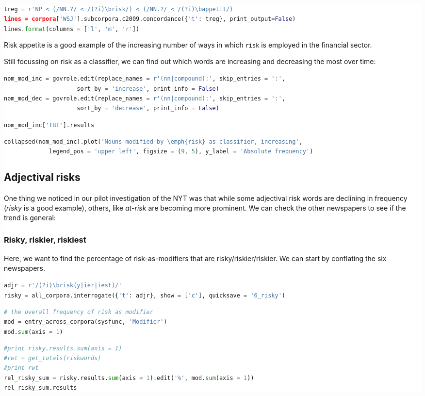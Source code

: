 ```python
treg = r'NP < (/NN.?/ < /(?i)\brisk/) < (/NN.?/ < /(?i)\bappetit/)
lines = corpora['WSJ'].subcorpora.c2009.concordance({'t': treg}, print_output=False)
lines.format(columns = ['l', 'm', 'r'])
```

Risk appetite is a good example of the increasing number of ways in which `risk`
is employed in the financial sector.

Still focussing on risk as a classifier, we can find out which words are
increasing and decreasing the most over time:

```python
nom_mod_inc = govrole.edit(replace_names = r'(nn|compound):', skip_entries = ':', 
                     sort_by = 'increase', print_info = False)
nom_mod_dec = govrole.edit(replace_names = r'(nn|compound):', skip_entries = ':', 
                     sort_by = 'decrease', print_info = False)
```

```python
nom_mod_inc['TBT'].results
```

```python
collapsed(nom_mod_inc).plot('Nouns modified by \emph{risk} as classifier, increasing', 
             legend_pos = 'upper left', figsize = (9, 5), y_label = 'Absolute frequency')
```

## Adjectival risks

One thing we noticed in our pilot investigation of the NYT was that while some
adjectival risk words are declining in frequency (*risky* is a good example),
others, like *at-risk* are becoming more prominent. We can check the other
newspapers to see if the trend is general:

### Risky, riskier, riskiest

Here, we want to find the percentage of risk-as-modifiers that are
risky/riskier/riskier. We can start by conflating the six newspapers.

```python
adjr = r'/(?i)\brisk(y|ier|iest)/'
risky = all_corpora.interrogate({'t': adjr}, show = ['c'], quicksave = '6_risky')
```

```python
# the overall frequency of risk as modifier
mod = entry_across_corpora(sysfunc, 'Modifier')
mod.sum(axis = 1)
```

```python
#print risky.results.sum(axis = 1)
#rwt = get_totals(riskwords)
#print rwt
rel_risky_sum = risky.results.sum(axis = 1).edit('%', mod.sum(axis = 1))
rel_risky_sum.results
```
